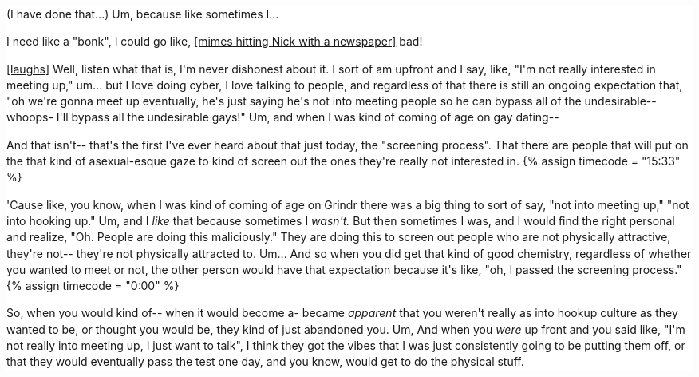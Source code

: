 </james>
</compare> 
<compare>
<nick>

(I have done that...) Um, because like sometimes I...

</nick>
</compare>
<compare>
<james {% include timecode %}>

I need like a "bonk", I could go like, <u>[mimes hitting Nick with a newspaper]</u> bad!

</james>
</compare> 
<compare>
<nick>

<u>[laughs]</u> Well, listen what that is, I'm never dishonest about it. I sort of am upfront and I say, like, "I'm not really interested in meeting up," um... but I love doing cyber, I love talking to people, and regardless of that there is still an ongoing expectation that, "oh we're gonna meet up eventually, he's just saying he's not into meeting people so he can bypass all of the undesirable-- whoops- I'll bypass all the undesirable gays!" Um, and when I was kind of coming of age on gay dating--

</nick>
</compare>
<compare>
<james {% include timecode %}>
  
And that isn't-- that's the first I've ever heard about that just today, the "screening process". That there are people that will put on the that kind of asexual-esque gaze to kind of screen out the ones they're really not interested in.
{% assign timecode = "15:33" %}

</james>
</compare> 
<compare>
<nick {% include timecode %}>

'Cause like, you know, when I was kind of coming of age on Grindr there was a big thing to sort of say, "not into meeting up," "not into hooking up." Um, and I *like* that because sometimes I *wasn't.* But then sometimes I was, and I would find the right personal and realize, "Oh. People are doing this maliciously." They are doing this to screen out people who are not physically attractive, they're not-- they're not physically attracted to. Um... And so when you did get that kind of good chemistry, regardless of whether you wanted to meet or not, the other person would have that expectation because it's like, "oh, I passed the screening process."
{% assign timecode = "0:00" %}

So, when you would kind of-- when it would become a- became *apparent* that you weren't really as into hookup culture as they wanted to be, or thought you would be, they kind of just abandoned you. Um, And when you *were* up front and you said like, "I'm not really into meeting up, I just want to talk", I think they got the vibes that I was just consistently going to be putting them off, or that they would eventually pass the test one day, and you know, would get to do the physical stuff. 
